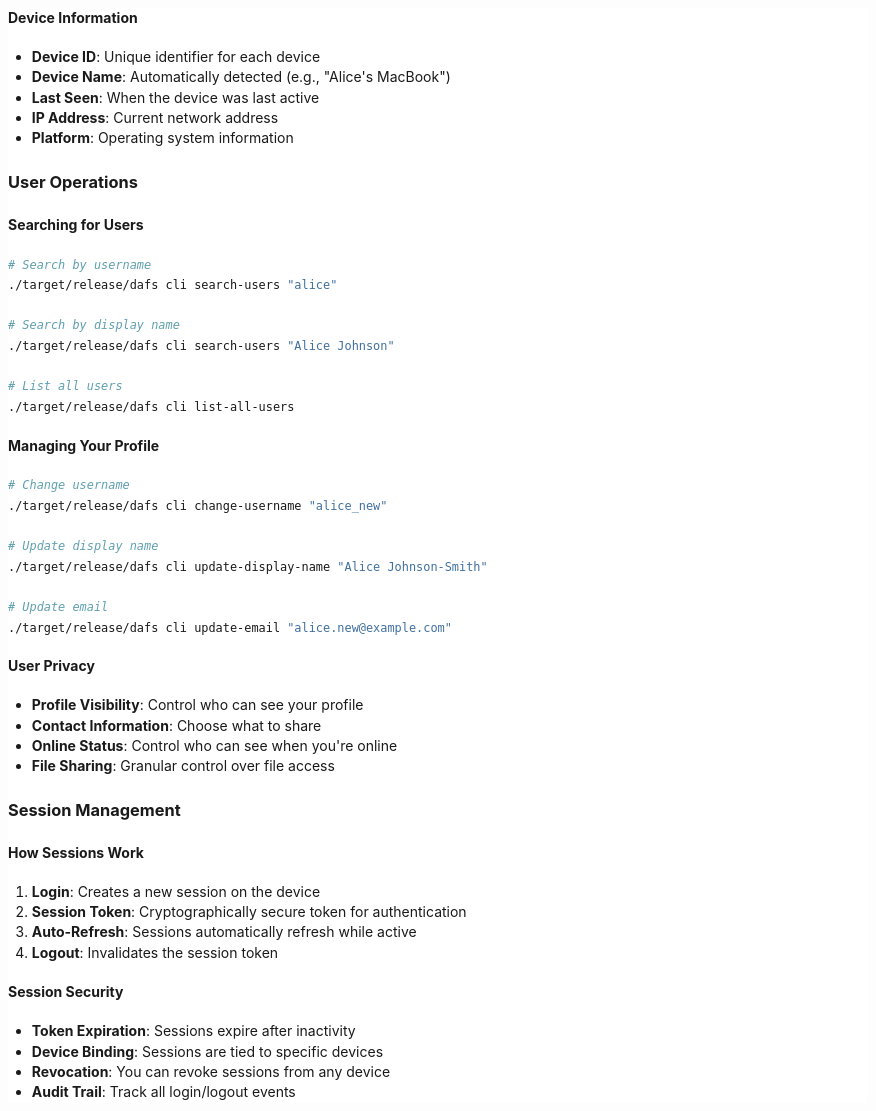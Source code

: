 #### Device Information
- **Device ID**: Unique identifier for each device
- **Device Name**: Automatically detected (e.g., "Alice's MacBook")
- **Last Seen**: When the device was last active
- **IP Address**: Current network address
- **Platform**: Operating system information

### User Operations

#### Searching for Users
```bash
# Search by username
./target/release/dafs cli search-users "alice"

# Search by display name
./target/release/dafs cli search-users "Alice Johnson"

# List all users
./target/release/dafs cli list-all-users
```

#### Managing Your Profile
```bash
# Change username
./target/release/dafs cli change-username "alice_new"

# Update display name
./target/release/dafs cli update-display-name "Alice Johnson-Smith"

# Update email
./target/release/dafs cli update-email "alice.new@example.com"
```

#### User Privacy
- **Profile Visibility**: Control who can see your profile
- **Contact Information**: Choose what to share
- **Online Status**: Control who can see when you're online
- **File Sharing**: Granular control over file access

### Session Management

#### How Sessions Work
1. **Login**: Creates a new session on the device
2. **Session Token**: Cryptographically secure token for authentication
3. **Auto-Refresh**: Sessions automatically refresh while active
4. **Logout**: Invalidates the session token

#### Session Security
- **Token Expiration**: Sessions expire after inactivity
- **Device Binding**: Sessions are tied to specific devices
- **Revocation**: You can revoke sessions from any device
- **Audit Trail**: Track all login/logout events

